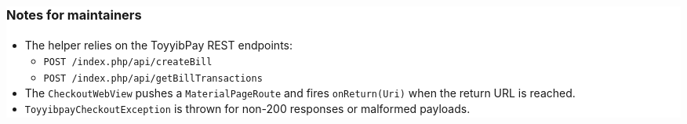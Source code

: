 
### Notes for maintainers

- The helper relies on the ToyyibPay REST endpoints:
  - `POST /index.php/api/createBill`
  - `POST /index.php/api/getBillTransactions`
- The `CheckoutWebView` pushes a `MaterialPageRoute` and fires `onReturn(Uri)` when the return URL is reached.  
- `ToyyibpayCheckoutException` is thrown for non-200 responses or malformed payloads.

